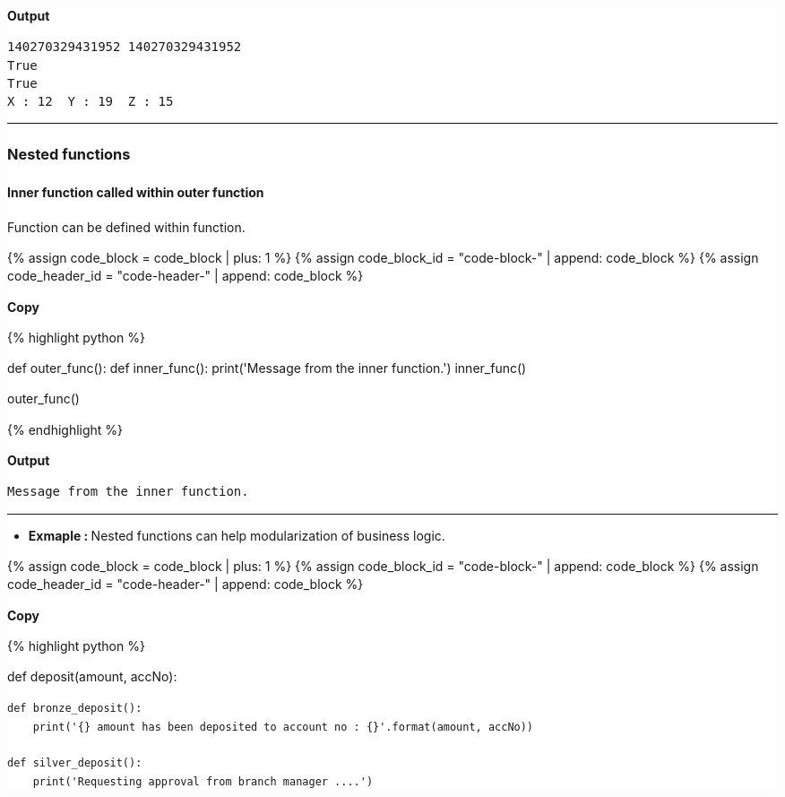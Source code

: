 <div class="result"><p class="result-header"><b>Output</b></p>
<pre class="result-content">
140270329431952 140270329431952
True
True
X : 12  Y : 19  Z : 15
</pre></div>

<hr/>



### Nested functions


#### Inner function called within outer function

<p> Function can be defined within function. </p>

{% assign code_block = code_block | plus: 1 %}
{% assign code_block_id = "code-block-" | append: code_block %}
{% assign code_header_id = "code-header-" | append: code_block %}
<div id="{{ code_block_id }}" class="code-block">
<p id= "{{ code_header_id }}" class="code-header" data-toggle="tooltip" data-original-title="Copy to ClipBoard"><b>Copy</b></p><script type="text/javascript">copyHover("{{ code_block_id }}", "{{ code_header_id }}")</script>
{% highlight python %}

def outer_func():
    def inner_func():
        print('Message from the inner function.')
    inner_func()


outer_func()


{% endhighlight %}
</div>

<div class="result"><p class="result-header"><b>Output</b></p>
<pre class="result-content">
Message from the inner function.
</pre></div>

<hr/>



<div id="tut-content"> 
    <ul>
        <li> <strong> Exmaple : </strong> Nested functions can help modularization of business logic.  </li>
    </ul> 
</div>

{% assign code_block = code_block | plus: 1 %}
{% assign code_block_id = "code-block-" | append: code_block %}
{% assign code_header_id = "code-header-" | append: code_block %}
<div id="{{ code_block_id }}" class="code-block">
<p id= "{{ code_header_id }}" class="code-header" data-toggle="tooltip" data-original-title="Copy to ClipBoard"><b>Copy</b></p><script type="text/javascript">copyHover("{{ code_block_id }}", "{{ code_header_id }}")</script>
{% highlight python %}

def deposit(amount, accNo):

    def bronze_deposit():
        print('{} amount has been deposited to account no : {}'.format(amount, accNo))

    def silver_deposit():
        print('Requesting approval from branch manager ....')